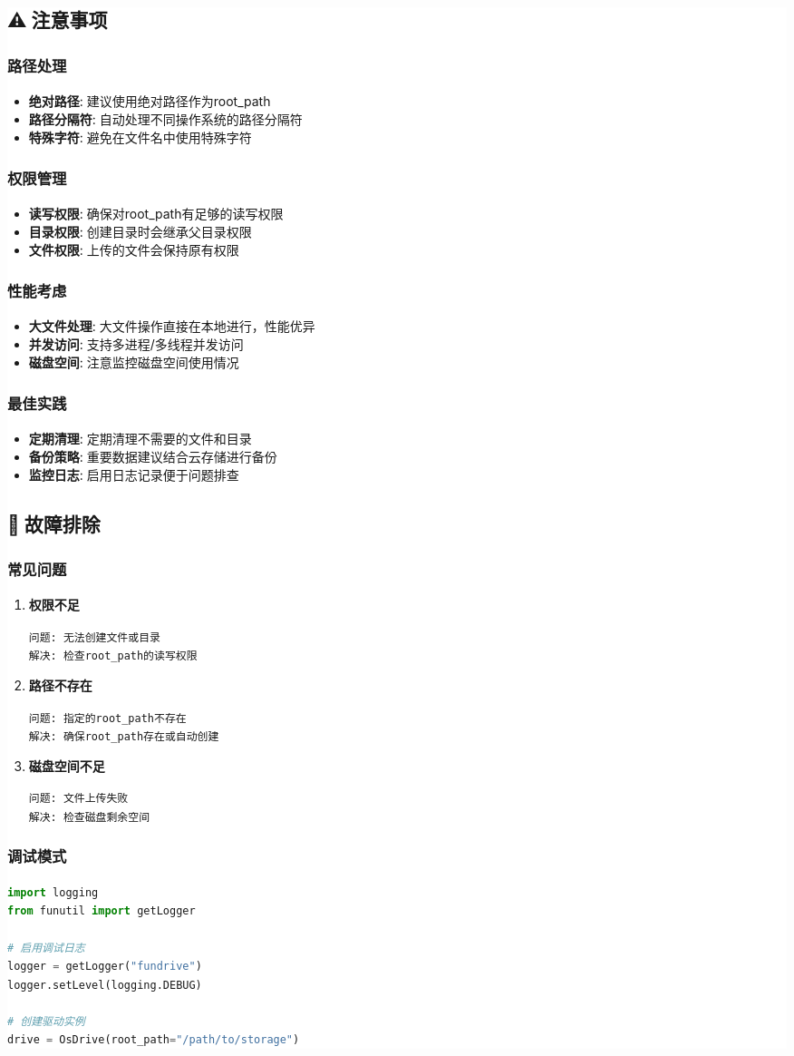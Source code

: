 ## ⚠️ 注意事项

### 路径处理
- **绝对路径**: 建议使用绝对路径作为root_path
- **路径分隔符**: 自动处理不同操作系统的路径分隔符
- **特殊字符**: 避免在文件名中使用特殊字符

### 权限管理
- **读写权限**: 确保对root_path有足够的读写权限
- **目录权限**: 创建目录时会继承父目录权限
- **文件权限**: 上传的文件会保持原有权限

### 性能考虑
- **大文件处理**: 大文件操作直接在本地进行，性能优异
- **并发访问**: 支持多进程/多线程并发访问
- **磁盘空间**: 注意监控磁盘空间使用情况

### 最佳实践
- **定期清理**: 定期清理不需要的文件和目录
- **备份策略**: 重要数据建议结合云存储进行备份
- **监控日志**: 启用日志记录便于问题排查

## 🔧 故障排除

### 常见问题

1. **权限不足**
   ```
   问题: 无法创建文件或目录
   解决: 检查root_path的读写权限
   ```

2. **路径不存在**
   ```
   问题: 指定的root_path不存在
   解决: 确保root_path存在或自动创建
   ```

3. **磁盘空间不足**
   ```
   问题: 文件上传失败
   解决: 检查磁盘剩余空间
   ```

### 调试模式

```python
import logging
from funutil import getLogger

# 启用调试日志
logger = getLogger("fundrive")
logger.setLevel(logging.DEBUG)

# 创建驱动实例
drive = OsDrive(root_path="/path/to/storage")
```
